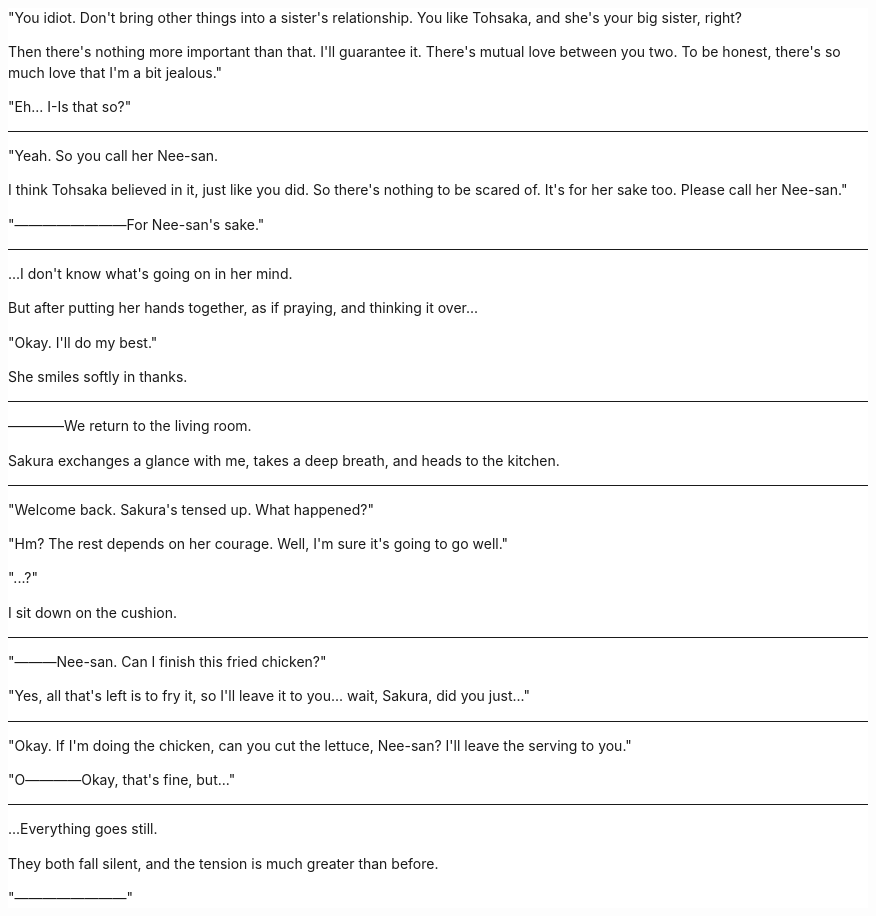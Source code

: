 "You idiot. Don't bring other things into a sister's relationship. You like Tohsaka, and she's your big sister, right?  
  
Then there's nothing more important than that. I'll guarantee it. There's mutual love between you two. To be honest, there's so much love that I'm a bit jealous."  
  
"Eh... I-Is that so?"  
  
---  
  
"Yeah. So you call her Nee-san.  
  
I think Tohsaka believed in it, just like you did. So there's nothing to be scared of. It's for her sake too. Please call her Nee-san."  
  
"――――――――For Nee-san's sake."  
  
---  
  
...I don't know what's going on in her mind.  
  
But after putting her hands together, as if praying, and thinking it over...  
  
"Okay. I'll do my best."  
  
She smiles softly in thanks.  
  
---  
  
――――We return to the living room.  
  
Sakura exchanges a glance with me, takes a deep breath, and heads to the kitchen.  
  
---  
  
"Welcome back. Sakura's tensed up. What happened?"  
  
"Hm? The rest depends on her courage. Well, I'm sure it's going to go well."  
  
"...?"  
  
I sit down on the cushion.  
  
---  
  
"―――Nee-san. Can I finish this fried chicken?"  
  
"Yes, all that's left is to fry it, so I'll leave it to you... wait, Sakura, did you just..."  
  
---  
  
"Okay. If I'm doing the chicken, can you cut the lettuce, Nee-san? I'll leave the serving to you."  
  
"O――――Okay, that's fine, but..."  
  
---  
  
...Everything goes still.  
  
They both fall silent, and the tension is much greater than before.  
  
"――――――――"  
  